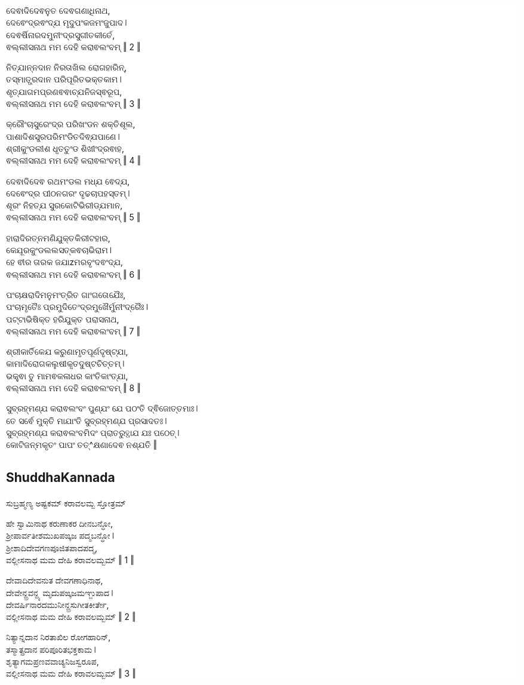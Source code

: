 ଦେଵାଦିଦେଵନୁତ ଦେଵଗଣାଧିନାଥ,  
ଦେଵେଂଦ୍ରଵଂଦ୍ଯ ମୃଦୁପଂକଜମଂଜୁପାଦ ❘  
ଦେଵର୍ଷିନାରଦମୁନୀଂଦ୍ରସୁଗୀତକୀର୍ତେ,  
ଵଲ୍ଲୀସନାଥ ମମ ଦେହି କରାଵଲଂବମ୍ ‖ 2 ‖  

ନିତ୍ଯାନ୍ନଦାନ ନିରତାଖିଲ ରୋଗହାରିନ୍,  
ତସ୍ମାତ୍ପ୍ରଦାନ ପରିପୂରିତଭକ୍ତକାମ ❘  
ଶୃତ୍ଯାଗମପ୍ରଣଵଵାଚ୍ଯନିଜସ୍ଵରୂପ,  
ଵଲ୍ଲୀସନାଥ ମମ ଦେହି କରାଵଲଂବମ୍ ‖ 3 ‖  

କ୍ରୌଂଚାସୁରେଂଦ୍ର ପରିଖଂଡନ ଶକ୍ତିଶୂଲ,  
ପାଶାଦିଶସ୍ତ୍ରପରିମଂଡିତଦିଵ୍ଯପାଣେ ❘  
ଶ୍ରୀକୁଂଡଲୀଶ ଧୃତତୁଂଡ ଶିଖୀଂଦ୍ରଵାହ,  
ଵଲ୍ଲୀସନାଥ ମମ ଦେହି କରାଵଲଂବମ୍ ‖ 4 ‖  

ଦେଵାଦିଦେଵ ରଥମଂଡଲ ମଧ୍ଯ ଵେଦ୍ଯ,  
ଦେଵେଂଦ୍ର ପୀଠନଗରଂ ଦୃଢଚାପହସ୍ତମ୍ ❘  
ଶୂରଂ ନିହତ୍ଯ ସୁରକୋଟିଭିରୀଡ୍ଯମାନ,  
ଵଲ୍ଲୀସନାଥ ମମ ଦେହି କରାଵଲଂବମ୍ ‖ 5 ‖  

ହାରାଦିରତ୍ନମଣିଯୁକ୍ତକିରୀଟହାର,  
କେଯୂରକୁଂଡଲଲସତ୍କଵଚାଭିରାମ ❘  
ହେ ଵୀର ତାରକ ଜଯାzମରବୃଂଦଵଂଦ୍ଯ,  
ଵଲ୍ଲୀସନାଥ ମମ ଦେହି କରାଵଲଂବମ୍ ‖ 6 ‖  

ପଂଚାକ୍ଷରାଦିମନୁମଂତ୍ରିତ ଗାଂଗତୋଯୈଃ,  
ପଂଚାମୃତୈଃ ପ୍ରମୁଦିତେଂଦ୍ରମୁଖୈର୍ମୁନୀଂଦ୍ରୈଃ ❘  
ପଟ୍ଟାଭିଷିକ୍ତ ହରିଯୁକ୍ତ ପରାସନାଥ,  
ଵଲ୍ଲୀସନାଥ ମମ ଦେହି କରାଵଲଂବମ୍ ‖ 7 ‖  

ଶ୍ରୀକାର୍ତିକେଯ କରୁଣାମୃତପୂର୍ଣଦୃଷ୍ଟ୍ଯା,  
କାମାଦିରୋଗକଲୁଷୀକୃତଦୁଷ୍ଟଚିତ୍ତମ୍ ❘  
ଭକ୍ତ୍ଵା ତୁ ମାମଵକଳାଧର କାଂତିକାଂତ୍ଯା,  
ଵଲ୍ଲୀସନାଥ ମମ ଦେହି କରାଵଲଂବମ୍ ‖ 8 ‖  

ସୁବ୍ରହ୍ମଣ୍ଯ କରାଵଲଂବଂ ପୁଣ୍ଯଂ ଯେ ପଠଂତି ଦ୍ଵିଜୋତ୍ତମାଃ ❘  
ତେ ସର୍ଵେ ମୁକ୍ତି ମାଯାଂତି ସୁବ୍ରହ୍ମଣ୍ଯ ପ୍ରସାଦତଃ ❘  
ସୁବ୍ରହ୍ମଣ୍ଯ କରାଵଲଂବମିଦଂ ପ୍ରାତରୁତ୍ଥାଯ ଯଃ ପଠେତ୍ ❘  
କୋଟିଜନ୍ମକୃତଂ ପାପଂ ତତ୍^କ୍ଷଣାଦେଵ ନଶ୍ଯତି ‖  

## ShuddhaKannada

ಸುಬ್ರಹ್ಮಣ್ಯ ಅಷ್ಟಕಮ್ ಕರಾವಲಮ್ಬ ಸ್ತೋತ್ರಮ್  

ಹೇ ಸ್ವಾಮಿನಾಥ ಕರುಣಾಕರ ದೀನಬನ್ಧೋ,  
ಶ್ರೀಪಾರ್ವತೀಶಮುಖಪಙ್ಕಜ ಪದ್ಮಬನ್ಧೋ ❘  
ಶ್ರೀಶಾದಿದೇವಗಣಪೂಜಿತಪಾದಪದ್ಮ,  
ವಲ್ಲೀಸನಾಥ ಮಮ ದೇಹಿ ಕರಾವಲಮ್ಬಮ್ ‖ 1 ‖  

ದೇವಾದಿದೇವನುತ ದೇವಗಣಾಧಿನಾಥ,  
ದೇವೇನ್ದ್ರವನ್ದ್ಯ ಮೃದುಪಙ್ಕಜಮಞ್ಜುಪಾದ ❘  
ದೇವರ್ಷಿನಾರದಮುನೀನ್ದ್ರಸುಗೀತಕೀರ್ತೇ,  
ವಲ್ಲೀಸನಾಥ ಮಮ ದೇಹಿ ಕರಾವಲಮ್ಬಮ್ ‖ 2 ‖  

ನಿತ್ಯಾನ್ನದಾನ ನಿರತಾಖಿಲ ರೋಗಹಾರಿನ್,  
ತಸ್ಮಾತ್ಪ್ರದಾನ ಪರಿಪೂರಿತಭಕ್ತಕಾಮ ❘  
ಶೃತ್ಯಾಗಮಪ್ರಣವವಾಚ್ಯನಿಜಸ್ವರೂಪ,  
ವಲ್ಲೀಸನಾಥ ಮಮ ದೇಹಿ ಕರಾವಲಮ್ಬಮ್ ‖ 3 ‖  
